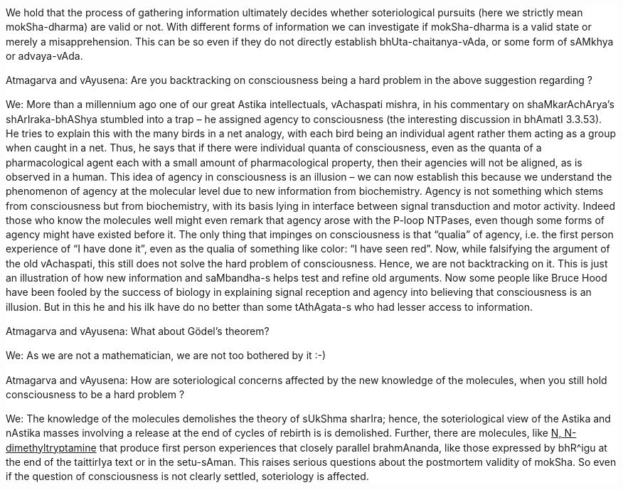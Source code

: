 We hold that the process of gathering information ultimately decides
whether soteriological pursuits (here we strictly mean mokSha-dharma)
are valid or not. With different forms of information we can investigate
if mokSha-dharma is a valid state or merely a misapprehension. This can
be so even if they do not directly establish bhUta-chaitanya-vAda, or
some form of sAMkhya or advaya-vAda.

Atmagarva and vAyusena: Are you backtracking on consciousness being a
hard problem in the above suggestion regarding ?

We: More than a millennium ago one of our great Astika intellectuals,
vAchaspati mishra, in his commentary on shaMkarAchArya’s
shArIraka-bhAShya stumbled into a trap – he assigned agency to
consciousness (the interesting discussion in bhAmatI 3.3.53). He tries
to explain this with the many birds in a net analogy, with each bird
being an individual agent rather them acting as a group when caught in a
net. Thus, he says that if there were individual quanta of
consciousness, even as the quanta of a pharmacological agent each with a
small amount of pharmacological property, then their agencies will not
be aligned, as is observed in a human. This idea of agency in
consciousness is an illusion – we can now establish this because we
understand the phenomenon of agency at the molecular level due to new
information from biochemistry. Agency is not something which stems from
consciousness but from biochemistry, with its basis lying in interface
between signal transduction and motor activity. Indeed those who know
the molecules well might even remark that agency arose with the P-loop
NTPases, even though some forms of agency might have existed before it.
The only thing that impinges on consciousness is that “qualia” of
agency, i.e. the first person experience of “I have done it”, even as
the qualia of something like color: “I have seen red”. Now, while
falsifying the argument of the old vAchaspati, this still does not solve
the hard problem of consciousness. Hence, we are not backtracking on it.
This is just an illustration of how new information and saMbandha-s
helps test and refine old arguments. Now some people like Bruce Hood
have been fooled by the success of biology in explaining signal
reception and agency into believing that consciousness is an illusion.
But in this he and his ilk have do no better than some tAthAgata-s who
had lesser access to information.

Atmagarva and vAyusena: What about Gödel’s theorem?

We: As we are not a mathematician, we are not too bothered by it :-)

Atmagarva and vAyusena: How are soteriological concerns affected by the
new knowledge of the molecules, when you still hold consciousness to be
a hard problem ?

We: The knowledge of the molecules demolishes the theory of sUkShma
sharIra; hence, the soteriological view of the Astika and nAstika masses
involving a release at the end of cycles of rebirth is is demolished.
Further, there are molecules, like [N,
N-dimethyltryptamine](https://manasataramgini.wordpress.com/2007/01/06/dimitri-and-the-roots-of-moha/%20‎)
that produce first person experiences that closely parallel brahmAnanda,
like those expressed by bhR^igu at the end of the taittirIya text or in
the setu-sAman. This raises serious questions about the postmortem
validity of mokSha. So even if the question of consciousness is not
clearly settled, soteriology is affected.
